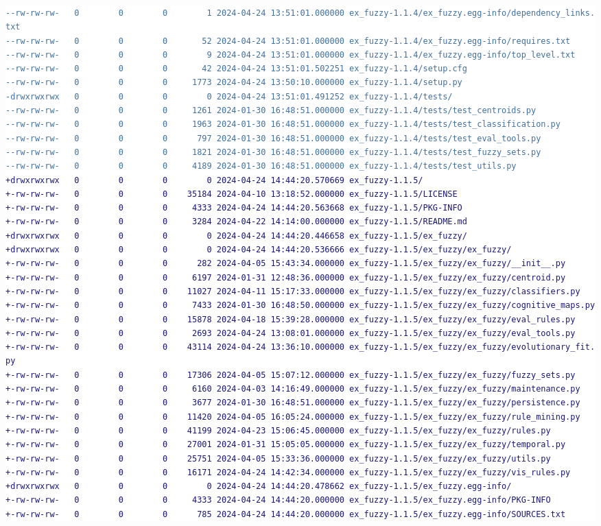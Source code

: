 ```diff
--rw-rw-rw-   0        0        0        1 2024-04-24 13:51:01.000000 ex_fuzzy-1.1.4/ex_fuzzy.egg-info/dependency_links.txt
--rw-rw-rw-   0        0        0       52 2024-04-24 13:51:01.000000 ex_fuzzy-1.1.4/ex_fuzzy.egg-info/requires.txt
--rw-rw-rw-   0        0        0        9 2024-04-24 13:51:01.000000 ex_fuzzy-1.1.4/ex_fuzzy.egg-info/top_level.txt
--rw-rw-rw-   0        0        0       42 2024-04-24 13:51:01.502251 ex_fuzzy-1.1.4/setup.cfg
--rw-rw-rw-   0        0        0     1773 2024-04-24 13:50:10.000000 ex_fuzzy-1.1.4/setup.py
-drwxrwxrwx   0        0        0        0 2024-04-24 13:51:01.491252 ex_fuzzy-1.1.4/tests/
--rw-rw-rw-   0        0        0     1261 2024-01-30 16:48:51.000000 ex_fuzzy-1.1.4/tests/test_centroids.py
--rw-rw-rw-   0        0        0     1963 2024-01-30 16:48:51.000000 ex_fuzzy-1.1.4/tests/test_classification.py
--rw-rw-rw-   0        0        0      797 2024-01-30 16:48:51.000000 ex_fuzzy-1.1.4/tests/test_eval_tools.py
--rw-rw-rw-   0        0        0     1821 2024-01-30 16:48:51.000000 ex_fuzzy-1.1.4/tests/test_fuzzy_sets.py
--rw-rw-rw-   0        0        0     4189 2024-01-30 16:48:51.000000 ex_fuzzy-1.1.4/tests/test_utils.py
+drwxrwxrwx   0        0        0        0 2024-04-24 14:44:20.570669 ex_fuzzy-1.1.5/
+-rw-rw-rw-   0        0        0    35184 2024-04-10 13:18:52.000000 ex_fuzzy-1.1.5/LICENSE
+-rw-rw-rw-   0        0        0     4333 2024-04-24 14:44:20.563668 ex_fuzzy-1.1.5/PKG-INFO
+-rw-rw-rw-   0        0        0     3284 2024-04-22 14:14:00.000000 ex_fuzzy-1.1.5/README.md
+drwxrwxrwx   0        0        0        0 2024-04-24 14:44:20.446658 ex_fuzzy-1.1.5/ex_fuzzy/
+drwxrwxrwx   0        0        0        0 2024-04-24 14:44:20.536666 ex_fuzzy-1.1.5/ex_fuzzy/ex_fuzzy/
+-rw-rw-rw-   0        0        0      282 2024-04-05 15:43:34.000000 ex_fuzzy-1.1.5/ex_fuzzy/ex_fuzzy/__init__.py
+-rw-rw-rw-   0        0        0     6197 2024-01-31 12:48:36.000000 ex_fuzzy-1.1.5/ex_fuzzy/ex_fuzzy/centroid.py
+-rw-rw-rw-   0        0        0    11027 2024-04-11 15:17:33.000000 ex_fuzzy-1.1.5/ex_fuzzy/ex_fuzzy/classifiers.py
+-rw-rw-rw-   0        0        0     7433 2024-01-30 16:48:50.000000 ex_fuzzy-1.1.5/ex_fuzzy/ex_fuzzy/cognitive_maps.py
+-rw-rw-rw-   0        0        0    15878 2024-04-18 15:39:28.000000 ex_fuzzy-1.1.5/ex_fuzzy/ex_fuzzy/eval_rules.py
+-rw-rw-rw-   0        0        0     2693 2024-04-24 13:08:01.000000 ex_fuzzy-1.1.5/ex_fuzzy/ex_fuzzy/eval_tools.py
+-rw-rw-rw-   0        0        0    43114 2024-04-24 13:36:10.000000 ex_fuzzy-1.1.5/ex_fuzzy/ex_fuzzy/evolutionary_fit.py
+-rw-rw-rw-   0        0        0    17306 2024-04-05 15:07:12.000000 ex_fuzzy-1.1.5/ex_fuzzy/ex_fuzzy/fuzzy_sets.py
+-rw-rw-rw-   0        0        0     6160 2024-04-03 14:16:49.000000 ex_fuzzy-1.1.5/ex_fuzzy/ex_fuzzy/maintenance.py
+-rw-rw-rw-   0        0        0     3677 2024-01-30 16:48:51.000000 ex_fuzzy-1.1.5/ex_fuzzy/ex_fuzzy/persistence.py
+-rw-rw-rw-   0        0        0    11420 2024-04-05 16:05:24.000000 ex_fuzzy-1.1.5/ex_fuzzy/ex_fuzzy/rule_mining.py
+-rw-rw-rw-   0        0        0    41199 2024-04-23 15:06:45.000000 ex_fuzzy-1.1.5/ex_fuzzy/ex_fuzzy/rules.py
+-rw-rw-rw-   0        0        0    27001 2024-01-31 15:05:05.000000 ex_fuzzy-1.1.5/ex_fuzzy/ex_fuzzy/temporal.py
+-rw-rw-rw-   0        0        0    25751 2024-04-05 15:33:36.000000 ex_fuzzy-1.1.5/ex_fuzzy/ex_fuzzy/utils.py
+-rw-rw-rw-   0        0        0    16171 2024-04-24 14:42:34.000000 ex_fuzzy-1.1.5/ex_fuzzy/ex_fuzzy/vis_rules.py
+drwxrwxrwx   0        0        0        0 2024-04-24 14:44:20.478662 ex_fuzzy-1.1.5/ex_fuzzy.egg-info/
+-rw-rw-rw-   0        0        0     4333 2024-04-24 14:44:20.000000 ex_fuzzy-1.1.5/ex_fuzzy.egg-info/PKG-INFO
+-rw-rw-rw-   0        0        0      785 2024-04-24 14:44:20.000000 ex_fuzzy-1.1.5/ex_fuzzy.egg-info/SOURCES.txt
```